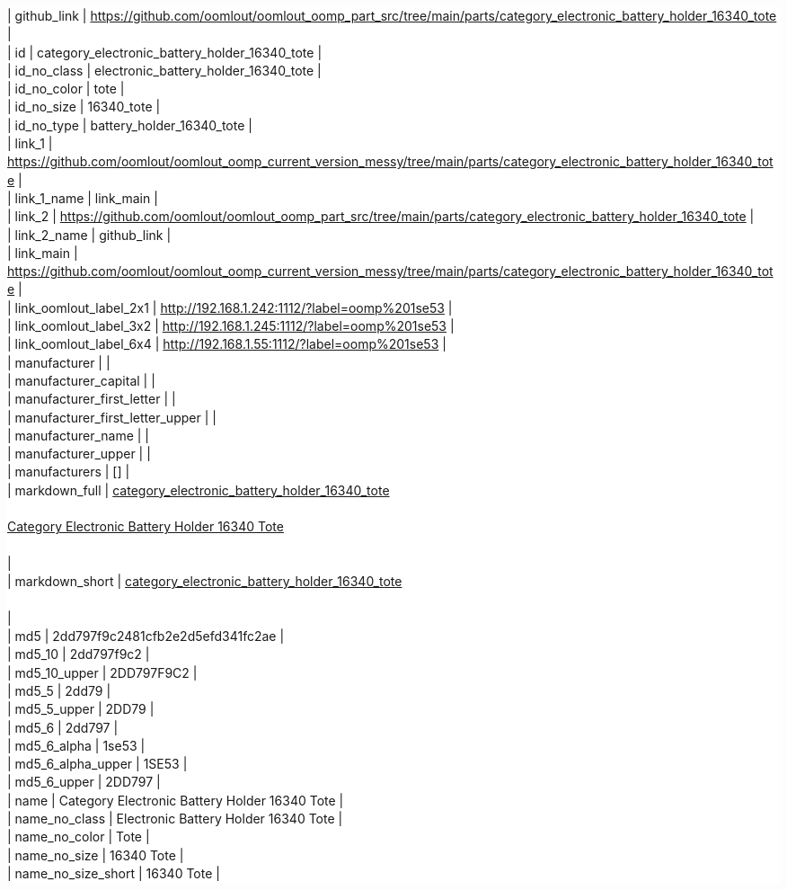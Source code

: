 | github_link | https://github.com/oomlout/oomlout_oomp_part_src/tree/main/parts/category_electronic_battery_holder_16340_tote |  
| id | category_electronic_battery_holder_16340_tote |  
| id_no_class | electronic_battery_holder_16340_tote |  
| id_no_color | tote |  
| id_no_size | 16340_tote |  
| id_no_type | battery_holder_16340_tote |  
| link_1 | https://github.com/oomlout/oomlout_oomp_current_version_messy/tree/main/parts/category_electronic_battery_holder_16340_tote |  
| link_1_name | link_main |  
| link_2 | https://github.com/oomlout/oomlout_oomp_part_src/tree/main/parts/category_electronic_battery_holder_16340_tote |  
| link_2_name | github_link |  
| link_main | https://github.com/oomlout/oomlout_oomp_current_version_messy/tree/main/parts/category_electronic_battery_holder_16340_tote |  
| link_oomlout_label_2x1 | http://192.168.1.242:1112/?label=oomp%201se53 |  
| link_oomlout_label_3x2 | http://192.168.1.245:1112/?label=oomp%201se53 |  
| link_oomlout_label_6x4 | http://192.168.1.55:1112/?label=oomp%201se53 |  
| manufacturer |  |  
| manufacturer_capital |  |  
| manufacturer_first_letter |  |  
| manufacturer_first_letter_upper |  |  
| manufacturer_name |  |  
| manufacturer_upper |  |  
| manufacturers | [] |  
| markdown_full | [category_electronic_battery_holder_16340_tote](https://github.com/oomlout/oomlout_oomp_current_version_messy/tree/main/parts/category_electronic_battery_holder_16340_tote)<br>[](https://github.com/oomlout/oomlout_oomp_current_version_messy/tree/main/parts/category_electronic_battery_holder_16340_tote)<br>[Category Electronic Battery Holder 16340 Tote](https://github.com/oomlout/oomlout_oomp_current_version_messy/tree/main/parts/category_electronic_battery_holder_16340_tote)<br><br> |  
| markdown_short | [category_electronic_battery_holder_16340_tote](https://github.com/oomlout/oomlout_oomp_current_version_messy/tree/main/parts/category_electronic_battery_holder_16340_tote)<br><br> |  
| md5 | 2dd797f9c2481cfb2e2d5efd341fc2ae |  
| md5_10 | 2dd797f9c2 |  
| md5_10_upper | 2DD797F9C2 |  
| md5_5 | 2dd79 |  
| md5_5_upper | 2DD79 |  
| md5_6 | 2dd797 |  
| md5_6_alpha | 1se53 |  
| md5_6_alpha_upper | 1SE53 |  
| md5_6_upper | 2DD797 |  
| name | Category Electronic Battery Holder 16340 Tote |  
| name_no_class | Electronic Battery Holder 16340 Tote |  
| name_no_color | Tote |  
| name_no_size | 16340 Tote |  
| name_no_size_short | 16340 Tote |  